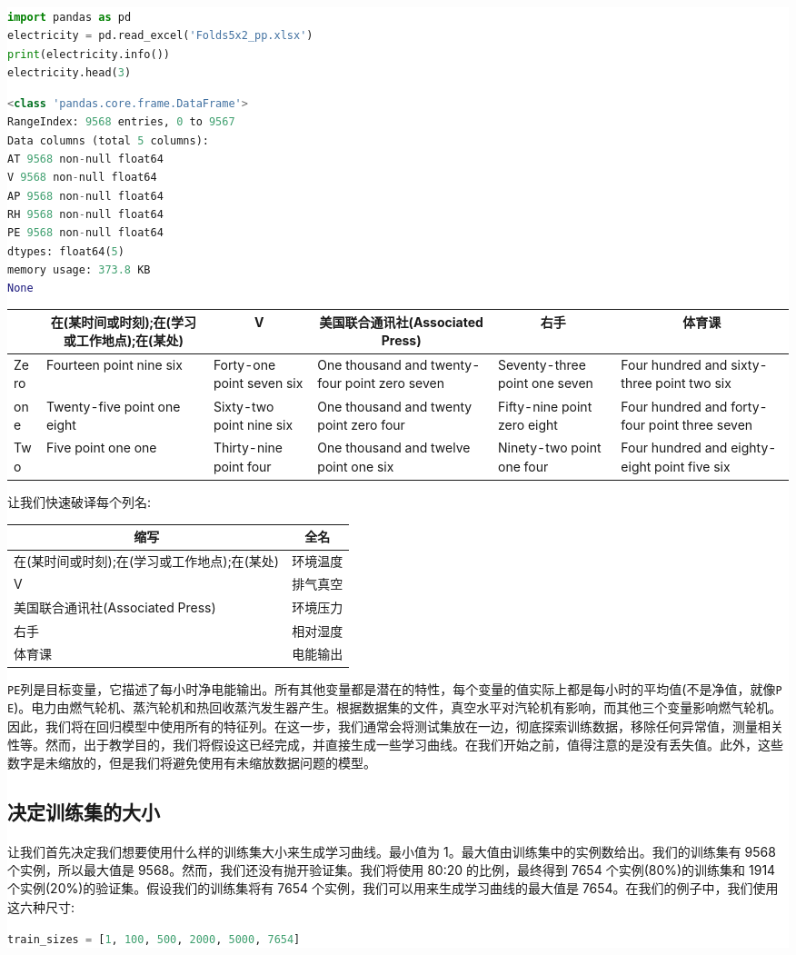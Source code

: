 ```py
import pandas as pd
electricity = pd.read_excel('Folds5x2_pp.xlsx')
print(electricity.info())
electricity.head(3)
```

```py
<class 'pandas.core.frame.DataFrame'>
RangeIndex: 9568 entries, 0 to 9567
Data columns (total 5 columns):
AT 9568 non-null float64
V 9568 non-null float64
AP 9568 non-null float64
RH 9568 non-null float64
PE 9568 non-null float64
dtypes: float64(5)
memory usage: 373.8 KB
None
```

|  | 在(某时间或时刻);在(学习或工作地点);在(某处) | V | 美国联合通讯社(Associated Press) | 右手 | 体育课 |
| --- | --- | --- | --- | --- | --- |
| Zero | Fourteen point nine six | Forty-one point seven six | One thousand and twenty-four point zero seven | Seventy-three point one seven | Four hundred and sixty-three point two six |
| one | Twenty-five point one eight | Sixty-two point nine six | One thousand and twenty point zero four | Fifty-nine point zero eight | Four hundred and forty-four point three seven |
| Two | Five point one one | Thirty-nine point four | One thousand and twelve point one six | Ninety-two point one four | Four hundred and eighty-eight point five six |

让我们快速破译每个列名:

| 缩写 | 全名 |
| --- | --- |
| 在(某时间或时刻);在(学习或工作地点);在(某处) | 环境温度 |
| V | 排气真空 |
| 美国联合通讯社(Associated Press) | 环境压力 |
| 右手 | 相对湿度 |
| 体育课 | 电能输出 |

`PE`列是目标变量，它描述了每小时净电能输出。所有其他变量都是潜在的特性，每个变量的值实际上都是每小时的平均值(不是净值，就像`PE`)。电力由燃气轮机、蒸汽轮机和热回收蒸汽发生器产生。根据数据集的文件，真空水平对汽轮机有影响，而其他三个变量影响燃气轮机。因此，我们将在回归模型中使用所有的特征列。在这一步，我们通常会将测试集放在一边，彻底探索训练数据，移除任何异常值，测量相关性等。然而，出于教学目的，我们将假设这已经完成，并直接生成一些学习曲线。在我们开始之前，值得注意的是没有丢失值。此外，这些数字是未缩放的，但是我们将避免使用有未缩放数据问题的模型。

## 决定训练集的大小

让我们首先决定我们想要使用什么样的训练集大小来生成学习曲线。最小值为 1。最大值由训练集中的实例数给出。我们的训练集有 9568 个实例，所以最大值是 9568。然而，我们还没有抛开验证集。我们将使用 80:20 的比例，最终得到 7654 个实例(80%)的训练集和 1914 个实例(20%)的验证集。假设我们的训练集将有 7654 个实例，我们可以用来生成学习曲线的最大值是 7654。在我们的例子中，我们使用这六种尺寸:

```py
train_sizes = [1, 100, 500, 2000, 5000, 7654]
```
